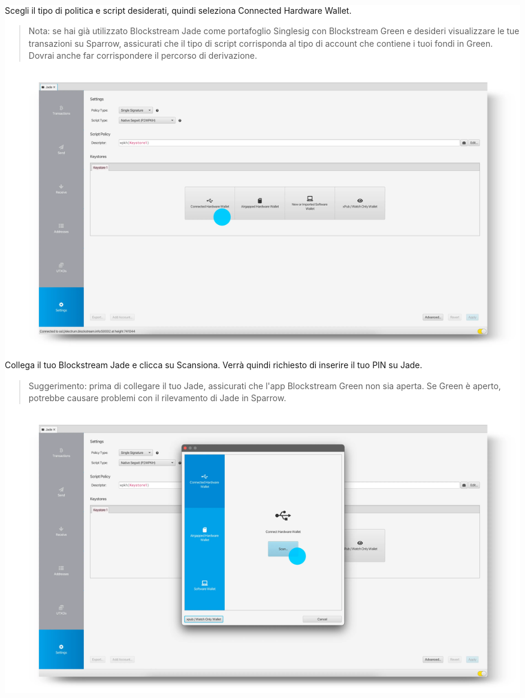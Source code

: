 Scegli il tipo di politica e script desiderati, quindi seleziona Connected Hardware Wallet.

> Nota: se hai già utilizzato Blockstream Jade come portafoglio Singlesig con Blockstream Green e desideri visualizzare le tue transazioni su Sparrow, assicurati che il tipo di script corrisponda al tipo di account che contiene i tuoi fondi in Green. Dovrai anche far corrispondere il percorso di derivazione.

![image](assets/18.webp)

Collega il tuo Blockstream Jade e clicca su Scansiona. Verrà quindi richiesto di inserire il tuo PIN su Jade.

> Suggerimento: prima di collegare il tuo Jade, assicurati che l'app Blockstream Green non sia aperta. Se Green è aperto, potrebbe causare problemi con il rilevamento di Jade in Sparrow.

![image](assets/19.webp)
